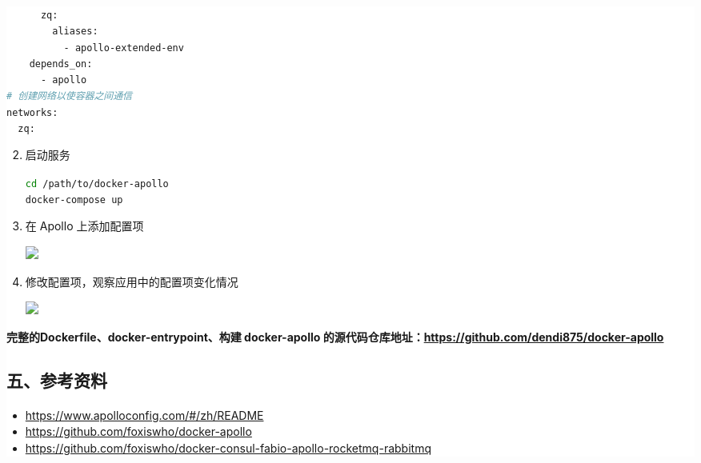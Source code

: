    ```bash
         zq:
           aliases:
             - apollo-extended-env
       depends_on:
         - apollo 
   # 创建网络以使容器之间通信
   networks:
     zq:
   ```

2. 启动服务

   ```bash
   cd /path/to/docker-apollo
   docker-compose up
   ```

3. 在 Apollo 上添加配置项

   ![](https://cdn.jsdelivr.net/gh/dendi875/images/PicGo/apollo-extended-env-1.png)

4. 修改配置项，观察应用中的配置项变化情况

   ![](https://cdn.jsdelivr.net/gh/dendi875/images/PicGo/apollo-extended-env-2.png)



**完整的Dockerfile、docker-entrypoint、构建 docker-apollo 的源代码仓库地址：https://github.com/dendi875/docker-apollo**

## 五、参考资料

* https://www.apolloconfig.com/#/zh/README
* https://github.com/foxiswho/docker-apollo
* https://github.com/foxiswho/docker-consul-fabio-apollo-rocketmq-rabbitmq